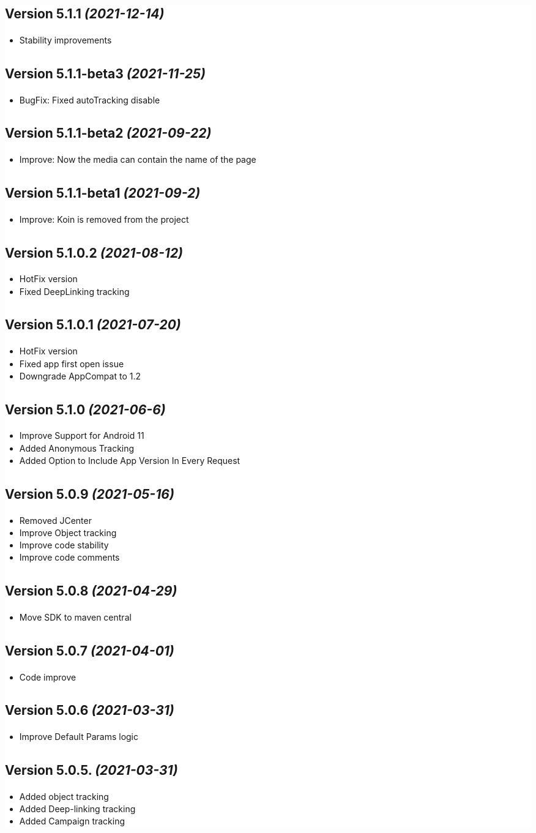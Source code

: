 ## Version 5.1.1 *(2021-12-14)*
* Stability improvements

## Version 5.1.1-beta3 *(2021-11-25)*
* BugFix: Fixed autoTracking disable

## Version 5.1.1-beta2 *(2021-09-22)*
* Improve: Now the media can contain the name of the page 

## Version 5.1.1-beta1 *(2021-09-2)*
* Improve: Koin is removed from the project

## Version 5.1.0.2 *(2021-08-12)*
* HotFix version
* Fixed DeepLinking tracking 

## Version 5.1.0.1 *(2021-07-20)* 
* HotFix version
* Fixed app first open issue
* Downgrade AppCompat to 1.2
 
## Version 5.1.0 *(2021-06-6)*
* Improve Support for Android 11 
* Added Anonymous Tracking
* Added Option to Include App Version In Every Request 

## Version 5.0.9 *(2021-05-16)*
* Removed JCenter 
* Improve Object tracking 
* Improve code stability
* Improve code comments 

## Version 5.0.8 *(2021-04-29)*
* Move SDK to maven central

## Version 5.0.7 *(2021-04-01)*
* Code improve

## Version 5.0.6 *(2021-03-31)*
* Improve Default Params logic

## Version 5.0.5. *(2021-03-31)*
* Added object tracking
* Added Deep-linking tracking
* Added Campaign tracking
